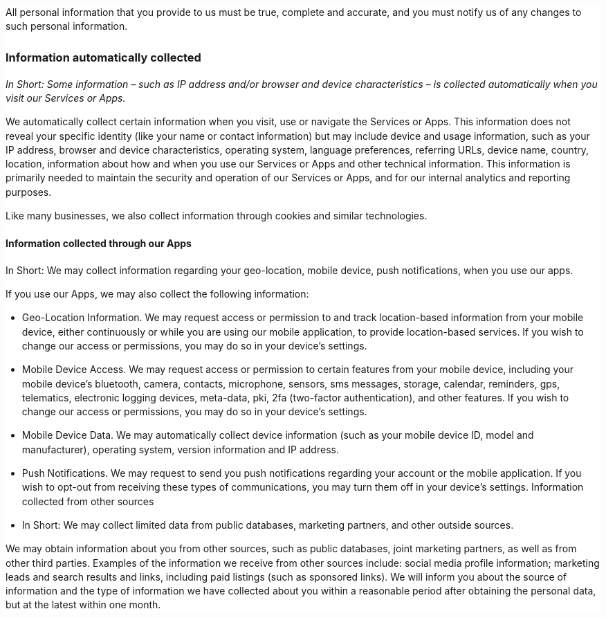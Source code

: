 

All personal information that you provide to us must be true, complete and accurate, and you must notify us of any changes to such personal information.

### Information automatically collected


*In Short: Some information – such as IP address and/or browser and device characteristics – is collected automatically when you visit our Services or Apps.*

We automatically collect certain information when you visit, use or navigate the Services or Apps. This information does not reveal your specific identity (like your name or contact information) but may include device and usage information, such as your IP address, browser and device characteristics, operating system, language preferences, referring URLs, device name, country, location, information about how and when you use our Services or Apps and other technical information. This information is primarily needed to maintain the security and operation of our Services or Apps, and for our internal analytics and reporting purposes.



Like many businesses, we also collect information through cookies and similar technologies.



#### Information collected through our Apps


In Short: We may collect information regarding your geo-location, mobile device, push notifications, when you use our apps.


If you use our Apps, we may also collect the following information:


* Geo-Location Information. We may request access or permission to and track location-based information from your mobile device, either continuously or while you are using our mobile application, to provide location-based services. If you wish to change our access or permissions, you may do so in your device’s settings.

* Mobile Device Access. We may request access or permission to certain features from your mobile device, including your mobile device’s bluetooth, camera, contacts, microphone, sensors, sms messages, storage, calendar, reminders, gps, telematics, electronic logging devices, meta-data, pki, 2fa (two-factor authentication), and other features. If you wish to change our access or permissions, you may do so in your device’s settings.


* Mobile Device Data. We may automatically collect device information (such as your mobile device ID, model and manufacturer), operating system, version information and IP address.

* Push Notifications. We may request to send you push notifications regarding your account or the mobile application. If you wish to opt-out from receiving these types of communications, you may turn them off in your device’s settings.
Information collected from other sources


* In Short: We may collect limited data from public databases, marketing partners, and other outside sources.


We may obtain information about you from other sources, such as public databases, joint marketing partners, as well as from other third parties. Examples of the information we receive from other sources include: social media profile information; marketing leads and search results and links, including paid listings (such as sponsored links). We will inform you about the source of information and the type of information we have collected about you within a reasonable period after obtaining the personal data, but at the latest within one month.
